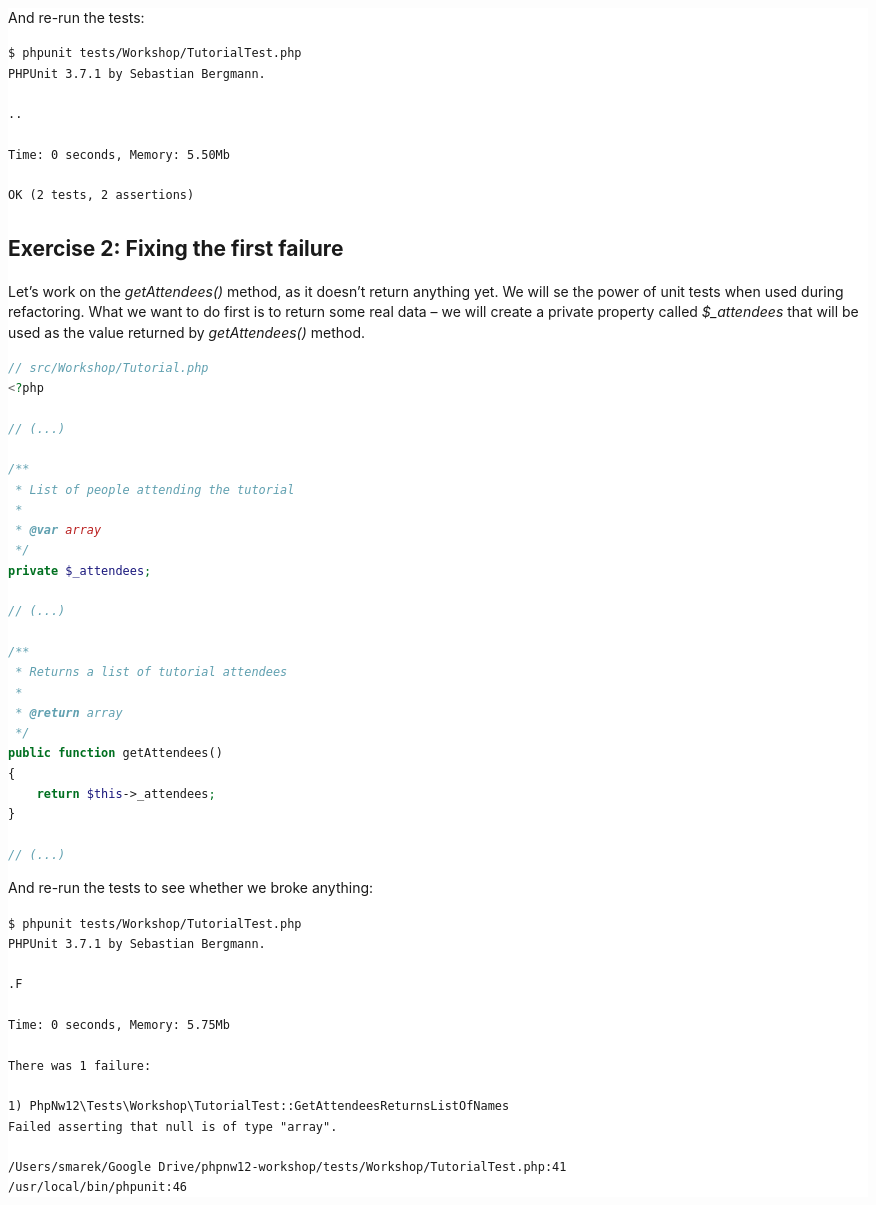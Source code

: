 And re-run the tests:

```
$ phpunit tests/Workshop/TutorialTest.php
PHPUnit 3.7.1 by Sebastian Bergmann.

..

Time: 0 seconds, Memory: 5.50Mb

OK (2 tests, 2 assertions)
```

Exercise 2: Fixing the first failure
------------------------------------

Let’s work on the *getAttendees()* method, as it doesn’t return anything yet.
We will se the power of unit tests when used during refactoring. What we want to do first is to return some real data –
we will create a private property called *$_attendees* that will be used as the value returned by *getAttendees()* method.

```php
// src/Workshop/Tutorial.php
<?php

// (...)

/**
 * List of people attending the tutorial
 *
 * @var array
 */
private $_attendees;

// (...)

/**
 * Returns a list of tutorial attendees
 *
 * @return array
 */
public function getAttendees()
{
	return $this->_attendees;
}

// (...)
```

And re-run the tests to see whether we broke anything:

```
$ phpunit tests/Workshop/TutorialTest.php
PHPUnit 3.7.1 by Sebastian Bergmann.

.F

Time: 0 seconds, Memory: 5.75Mb

There was 1 failure:

1) PhpNw12\Tests\Workshop\TutorialTest::GetAttendeesReturnsListOfNames
Failed asserting that null is of type "array".

/Users/smarek/Google Drive/phpnw12-workshop/tests/Workshop/TutorialTest.php:41
/usr/local/bin/phpunit:46
```